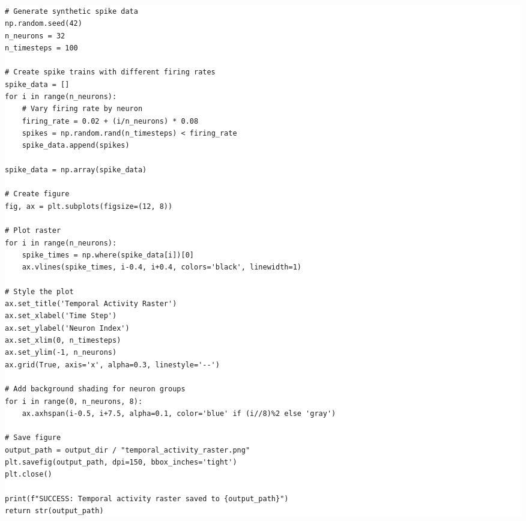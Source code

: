     # Generate synthetic spike data
    np.random.seed(42)
    n_neurons = 32
    n_timesteps = 100
    
    # Create spike trains with different firing rates
    spike_data = []
    for i in range(n_neurons):
        # Vary firing rate by neuron
        firing_rate = 0.02 + (i/n_neurons) * 0.08
        spikes = np.random.rand(n_timesteps) < firing_rate
        spike_data.append(spikes)
    
    spike_data = np.array(spike_data)
    
    # Create figure
    fig, ax = plt.subplots(figsize=(12, 8))
    
    # Plot raster
    for i in range(n_neurons):
        spike_times = np.where(spike_data[i])[0]
        ax.vlines(spike_times, i-0.4, i+0.4, colors='black', linewidth=1)
    
    # Style the plot
    ax.set_title('Temporal Activity Raster')
    ax.set_xlabel('Time Step')
    ax.set_ylabel('Neuron Index')
    ax.set_xlim(0, n_timesteps)
    ax.set_ylim(-1, n_neurons)
    ax.grid(True, axis='x', alpha=0.3, linestyle='--')
    
    # Add background shading for neuron groups
    for i in range(0, n_neurons, 8):
        ax.axhspan(i-0.5, i+7.5, alpha=0.1, color='blue' if (i//8)%2 else 'gray')
    
    # Save figure
    output_path = output_dir / "temporal_activity_raster.png"
    plt.savefig(output_path, dpi=150, bbox_inches='tight')
    plt.close()
    
    print(f"SUCCESS: Temporal activity raster saved to {output_path}")
    return str(output_path)
